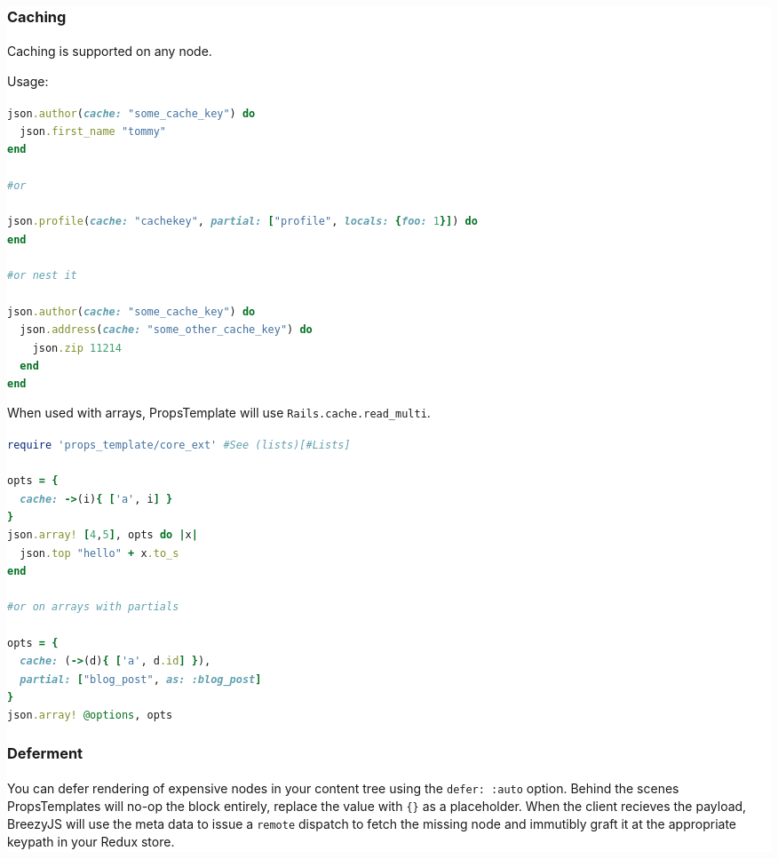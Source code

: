 
### Caching
Caching is supported on any node.

Usage:

```ruby
json.author(cache: "some_cache_key") do
  json.first_name "tommy"
end

#or

json.profile(cache: "cachekey", partial: ["profile", locals: {foo: 1}]) do
end

#or nest it

json.author(cache: "some_cache_key") do
  json.address(cache: "some_other_cache_key") do
    json.zip 11214
  end
end
```

When used with arrays, PropsTemplate will use `Rails.cache.read_multi`.

```ruby
require 'props_template/core_ext' #See (lists)[#Lists]

opts = {
  cache: ->(i){ ['a', i] }
}
json.array! [4,5], opts do |x|
  json.top "hello" + x.to_s
end

#or on arrays with partials

opts = {
  cache: (->(d){ ['a', d.id] }),
  partial: ["blog_post", as: :blog_post]
}
json.array! @options, opts
```

### Deferment

You can defer rendering of expensive nodes in your content tree using the `defer: :auto` option. Behind the scenes PropsTemplates will no-op the block entirely, replace the value with `{}` as a placeholder.
When the client recieves the payload, BreezyJS will use the meta data to issue a `remote` dispatch to fetch the missing node and immutibly graft it at the appropriate keypath in your Redux store.
